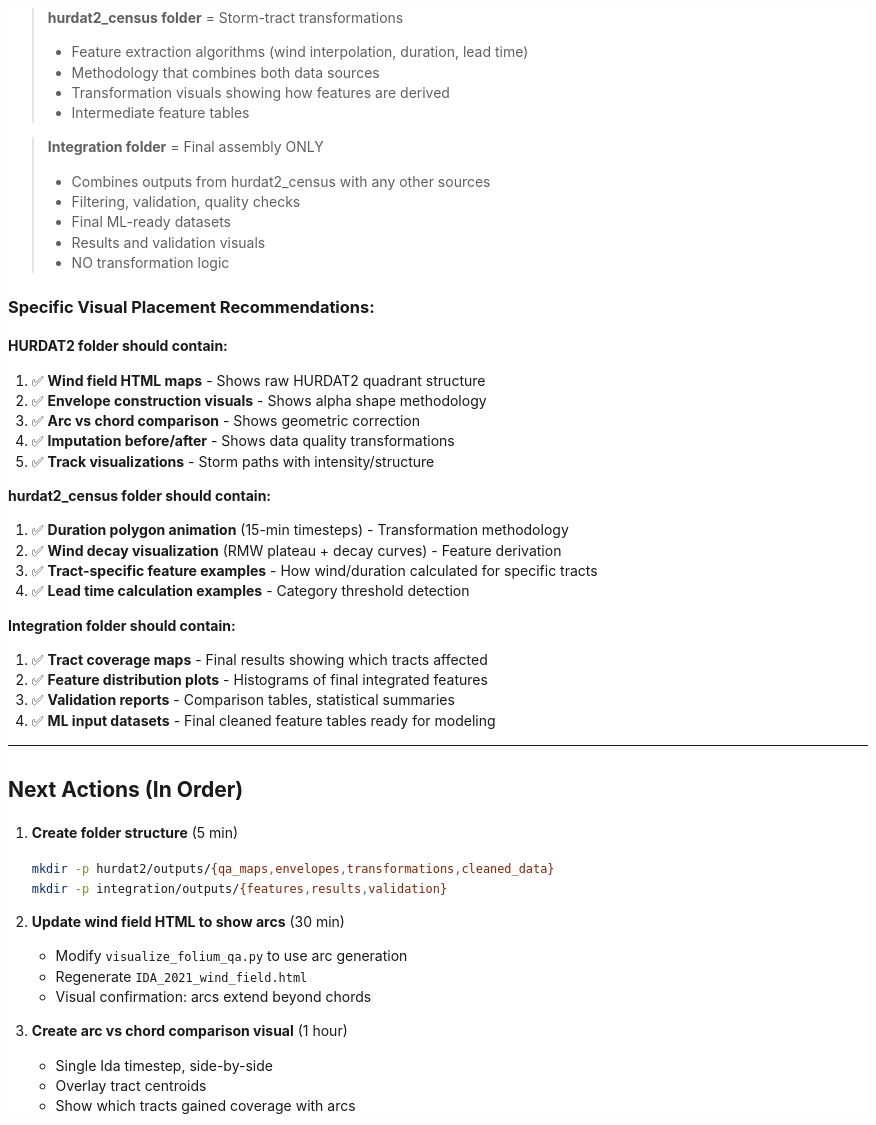 > **hurdat2_census folder** = Storm-tract transformations
> - Feature extraction algorithms (wind interpolation, duration, lead time)
> - Methodology that combines both data sources
> - Transformation visuals showing how features are derived
> - Intermediate feature tables

> **Integration folder** = Final assembly ONLY
> - Combines outputs from hurdat2_census with any other sources
> - Filtering, validation, quality checks
> - Final ML-ready datasets
> - Results and validation visuals
> - NO transformation logic

### Specific Visual Placement Recommendations:

**HURDAT2 folder should contain:**
1. ✅ **Wind field HTML maps** - Shows raw HURDAT2 quadrant structure
2. ✅ **Envelope construction visuals** - Shows alpha shape methodology
3. ✅ **Arc vs chord comparison** - Shows geometric correction
4. ✅ **Imputation before/after** - Shows data quality transformations
5. ✅ **Track visualizations** - Storm paths with intensity/structure

**hurdat2_census folder should contain:**
1. ✅ **Duration polygon animation** (15-min timesteps) - Transformation methodology
2. ✅ **Wind decay visualization** (RMW plateau + decay curves) - Feature derivation
3. ✅ **Tract-specific feature examples** - How wind/duration calculated for specific tracts
4. ✅ **Lead time calculation examples** - Category threshold detection

**Integration folder should contain:**
1. ✅ **Tract coverage maps** - Final results showing which tracts affected
2. ✅ **Feature distribution plots** - Histograms of final integrated features
3. ✅ **Validation reports** - Comparison tables, statistical summaries
4. ✅ **ML input datasets** - Final cleaned feature tables ready for modeling

---

## Next Actions (In Order)

1. **Create folder structure** (5 min)
   ```bash
   mkdir -p hurdat2/outputs/{qa_maps,envelopes,transformations,cleaned_data}
   mkdir -p integration/outputs/{features,results,validation}
   ```

2. **Update wind field HTML to show arcs** (30 min)
   - Modify `visualize_folium_qa.py` to use arc generation
   - Regenerate `IDA_2021_wind_field.html`
   - Visual confirmation: arcs extend beyond chords

3. **Create arc vs chord comparison visual** (1 hour)
   - Single Ida timestep, side-by-side
   - Overlay tract centroids
   - Show which tracts gained coverage with arcs

